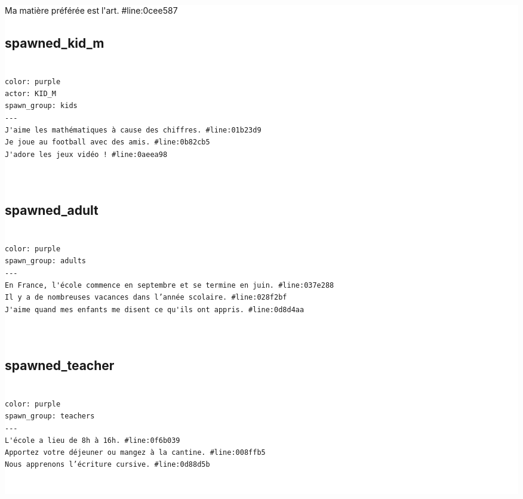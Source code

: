 <span class="yarn-line">Ma matière préférée est l'art.</span> <span class="yarn-meta">#line:0cee587 </span>

</code>
</pre>
</div>

<a id="ys-node-spawned-kid-m"></a>

## spawned_kid_m

<div class="yarn-node" data-title="spawned_kid_m">
<pre class="yarn-code" style="--node-color:purple"><code>
<span class="yarn-header-dim">color: purple</span>
<span class="yarn-header-dim">actor: KID_M</span>
<span class="yarn-header-dim">spawn_group: kids </span>
<span class="yarn-header-dim">---</span>
<span class="yarn-line">J'aime les mathématiques à cause des chiffres.</span> <span class="yarn-meta">#line:01b23d9 </span>
<span class="yarn-line">Je joue au football avec des amis.</span> <span class="yarn-meta">#line:0b82cb5 </span>
<span class="yarn-line">J'adore les jeux vidéo !</span> <span class="yarn-meta">#line:0aeea98 </span>

</code>
</pre>
</div>

<a id="ys-node-spawned-adult"></a>

## spawned_adult

<div class="yarn-node" data-title="spawned_adult">
<pre class="yarn-code" style="--node-color:purple"><code>
<span class="yarn-header-dim">color: purple</span>
<span class="yarn-header-dim">spawn_group: adults </span>
<span class="yarn-header-dim">---</span>
<span class="yarn-line">En France, l'école commence en septembre et se termine en juin.</span> <span class="yarn-meta">#line:037e288 </span>
<span class="yarn-line">Il y a de nombreuses vacances dans l’année scolaire.</span> <span class="yarn-meta">#line:028f2bf </span>
<span class="yarn-line">J'aime quand mes enfants me disent ce qu'ils ont appris.</span> <span class="yarn-meta">#line:0d8d4aa </span>

</code>
</pre>
</div>

<a id="ys-node-spawned-teacher"></a>

## spawned_teacher

<div class="yarn-node" data-title="spawned_teacher">
<pre class="yarn-code" style="--node-color:purple"><code>
<span class="yarn-header-dim">color: purple</span>
<span class="yarn-header-dim">spawn_group: teachers </span>
<span class="yarn-header-dim">---</span>
<span class="yarn-line">L'école a lieu de 8h à 16h.</span> <span class="yarn-meta">#line:0f6b039 </span>
<span class="yarn-line">Apportez votre déjeuner ou mangez à la cantine.</span> <span class="yarn-meta">#line:008ffb5 </span>
<span class="yarn-line">Nous apprenons l’écriture cursive.</span> <span class="yarn-meta">#line:0d88d5b </span>
